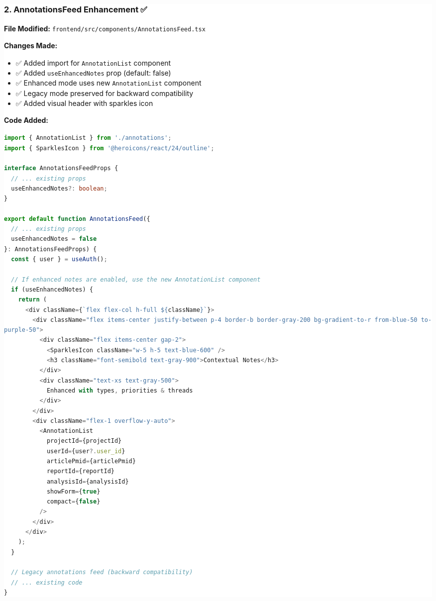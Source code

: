 
### **2. AnnotationsFeed Enhancement** ✅

**File Modified:** `frontend/src/components/AnnotationsFeed.tsx`

**Changes Made:**
- ✅ Added import for `AnnotationList` component
- ✅ Added `useEnhancedNotes` prop (default: false)
- ✅ Enhanced mode uses new `AnnotationList` component
- ✅ Legacy mode preserved for backward compatibility
- ✅ Added visual header with sparkles icon

**Code Added:**
```typescript
import { AnnotationList } from './annotations';
import { SparklesIcon } from '@heroicons/react/24/outline';

interface AnnotationsFeedProps {
  // ... existing props
  useEnhancedNotes?: boolean;
}

export default function AnnotationsFeed({ 
  // ... existing props
  useEnhancedNotes = false
}: AnnotationsFeedProps) {
  const { user } = useAuth();
  
  // If enhanced notes are enabled, use the new AnnotationList component
  if (useEnhancedNotes) {
    return (
      <div className={`flex flex-col h-full ${className}`}>
        <div className="flex items-center justify-between p-4 border-b border-gray-200 bg-gradient-to-r from-blue-50 to-purple-50">
          <div className="flex items-center gap-2">
            <SparklesIcon className="w-5 h-5 text-blue-600" />
            <h3 className="font-semibold text-gray-900">Contextual Notes</h3>
          </div>
          <div className="text-xs text-gray-500">
            Enhanced with types, priorities & threads
          </div>
        </div>
        <div className="flex-1 overflow-y-auto">
          <AnnotationList
            projectId={projectId}
            userId={user?.user_id}
            articlePmid={articlePmid}
            reportId={reportId}
            analysisId={analysisId}
            showForm={true}
            compact={false}
          />
        </div>
      </div>
    );
  }
  
  // Legacy annotations feed (backward compatibility)
  // ... existing code
}
```
